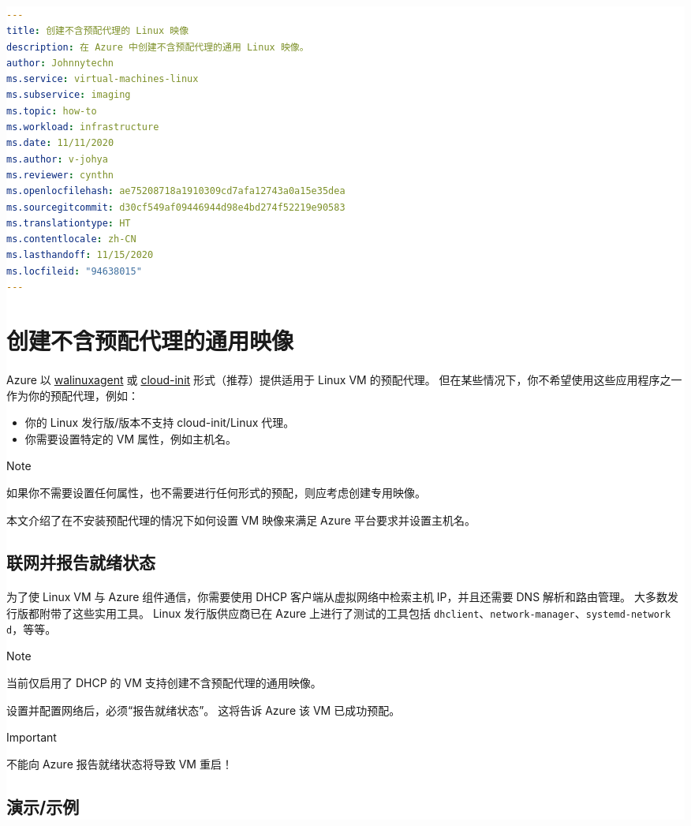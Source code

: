```yaml
---
title: 创建不含预配代理的 Linux 映像
description: 在 Azure 中创建不含预配代理的通用 Linux 映像。
author: Johnnytechn
ms.service: virtual-machines-linux
ms.subservice: imaging
ms.topic: how-to
ms.workload: infrastructure
ms.date: 11/11/2020
ms.author: v-johya
ms.reviewer: cynthn
ms.openlocfilehash: ae75208718a1910309cd7afa12743a0a15e35dea
ms.sourcegitcommit: d30cf549af09446944d98e4bd274f52219e90583
ms.translationtype: HT
ms.contentlocale: zh-CN
ms.lasthandoff: 11/15/2020
ms.locfileid: "94638015"
---
```

# <a name="creating-generalized-images-without-a-provisioning-agent"></a>创建不含预配代理的通用映像

Azure 以 [walinuxagent](https://github.com/Azure/WALinuxAgent) 或 [cloud-init](https://github.com/canonical/cloud-init) 形式（推荐）提供适用于 Linux VM 的预配代理。 但在某些情况下，你不希望使用这些应用程序之一作为你的预配代理，例如：

- 你的 Linux 发行版/版本不支持 cloud-init/Linux 代理。
- 你需要设置特定的 VM 属性，例如主机名。

> [!NOTE] 
>
> 如果你不需要设置任何属性，也不需要进行任何形式的预配，则应考虑创建专用映像。

本文介绍了在不安装预配代理的情况下如何设置 VM 映像来满足 Azure 平台要求并设置主机名。

## <a name="networking-and-reporting-ready"></a>联网并报告就绪状态

为了使 Linux VM 与 Azure 组件通信，你需要使用 DHCP 客户端从虚拟网络中检索主机 IP，并且还需要 DNS 解析和路由管理。 大多数发行版都附带了这些实用工具。 Linux 发行版供应商已在 Azure 上进行了测试的工具包括 `dhclient`、`network-manager`、`systemd-networkd`，等等。

> [!NOTE]
>
> 当前仅启用了 DHCP 的 VM 支持创建不含预配代理的通用映像。

设置并配置网络后，必须“报告就绪状态”。 这将告诉 Azure 该 VM 已成功预配。

> [!IMPORTANT]
>
> 不能向 Azure 报告就绪状态将导致 VM 重启！

## <a name="demosample"></a>演示/示例
